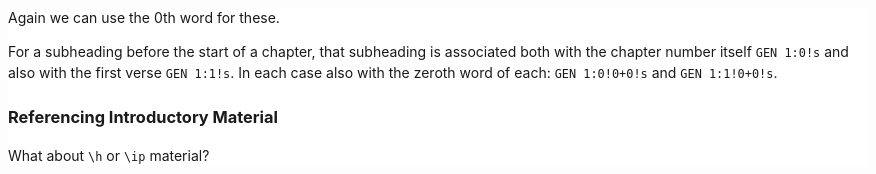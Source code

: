 Again we can use the 0th word for these.

For a subheading before the start of a chapter, that subheading is associated
both with the chapter number itself `GEN 1:0!s` and also with the first verse
`GEN 1:1!s`. In each case also with the zeroth word of each: `GEN 1:0!0+0!s` and
`GEN 1:1!0+0!s`.

### Referencing Introductory Material

What about `\h` or `\ip` material?


